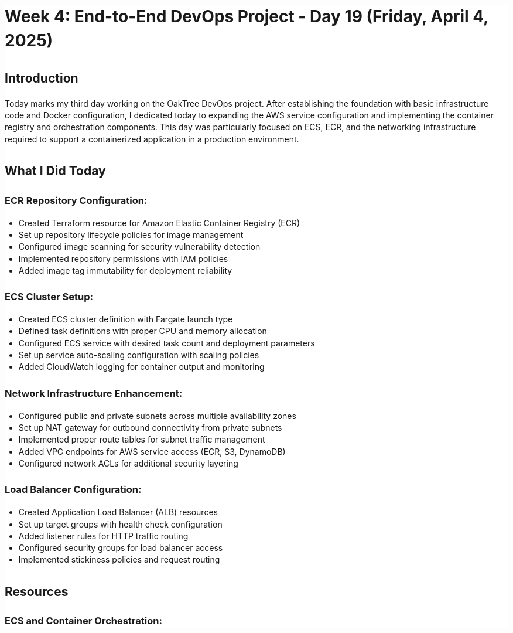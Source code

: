 # **Week 4: End-to-End DevOps Project - Day 19 (Friday, April 4, 2025)**

## **Introduction**

Today marks my third day working on the OakTree DevOps project. After establishing the foundation with basic infrastructure code and Docker configuration, I dedicated today to expanding the AWS service configuration and implementing the container registry and orchestration components. This day was particularly focused on ECS, ECR, and the networking infrastructure required to support a containerized application in a production environment.

## **What I Did Today**

### **ECR Repository Configuration:**

- Created Terraform resource for Amazon Elastic Container Registry (ECR)
- Set up repository lifecycle policies for image management
- Configured image scanning for security vulnerability detection
- Implemented repository permissions with IAM policies
- Added image tag immutability for deployment reliability

### **ECS Cluster Setup:**

- Created ECS cluster definition with Fargate launch type
- Defined task definitions with proper CPU and memory allocation
- Configured ECS service with desired task count and deployment parameters
- Set up service auto-scaling configuration with scaling policies
- Added CloudWatch logging for container output and monitoring

### **Network Infrastructure Enhancement:**

- Configured public and private subnets across multiple availability zones
- Set up NAT gateway for outbound connectivity from private subnets
- Implemented proper route tables for subnet traffic management
- Added VPC endpoints for AWS service access (ECR, S3, DynamoDB)
- Configured network ACLs for additional security layering

### **Load Balancer Configuration:**

- Created Application Load Balancer (ALB) resources
- Set up target groups with health check configuration
- Added listener rules for HTTP traffic routing
- Configured security groups for load balancer access
- Implemented stickiness policies and request routing

## **Resources**

### **ECS and Container Orchestration:**
